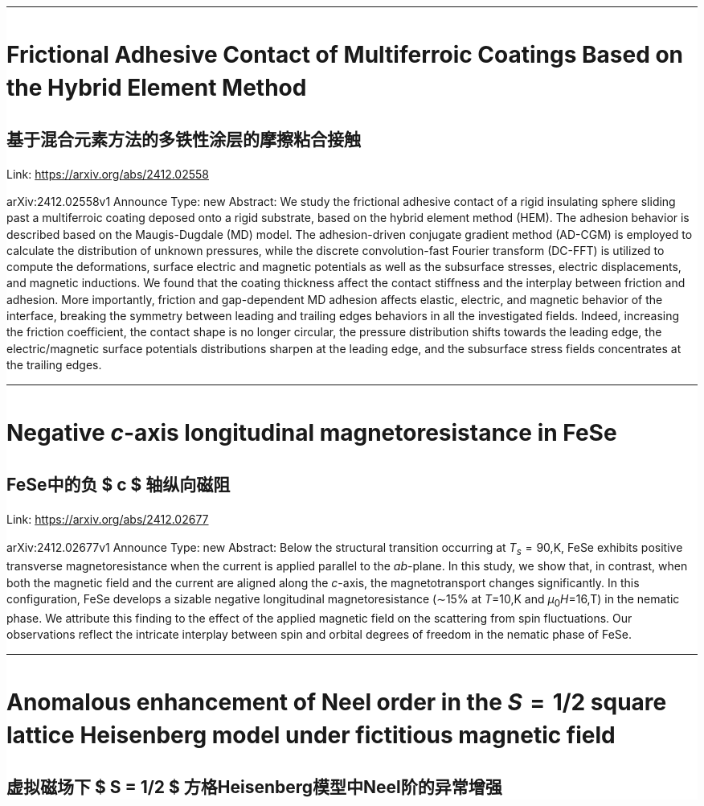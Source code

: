
---
# Frictional Adhesive Contact of Multiferroic Coatings Based on the Hybrid Element Method

## 基于混合元素方法的多铁性涂层的摩擦粘合接触

Link: https://arxiv.org/abs/2412.02558

arXiv:2412.02558v1 Announce Type: new 
Abstract: We study the frictional adhesive contact of a rigid insulating sphere sliding past a multiferroic coating deposed onto a rigid substrate, based on the hybrid element method (HEM). The adhesion behavior is described based on the Maugis-Dugdale (MD) model. The adhesion-driven conjugate gradient method (AD-CGM) is employed to calculate the distribution of unknown pressures, while the discrete convolution-fast Fourier transform (DC-FFT) is utilized to compute the deformations, surface electric and magnetic potentials as well as the subsurface stresses, electric displacements, and magnetic inductions. We found that the coating thickness affect the contact stiffness and the interplay between friction and adhesion. More importantly, friction and gap-dependent MD adhesion affects elastic, electric, and magnetic behavior of the interface, breaking the symmetry between leading and trailing edges behaviors in all the investigated fields. Indeed, increasing the friction coefficient, the contact shape is no longer circular, the pressure distribution shifts towards the leading edge, the electric/magnetic surface potentials distributions sharpen at the leading edge, and the subsurface stress fields concentrates at the trailing edges.


---
# Negative $c$-axis longitudinal magnetoresistance in FeSe

## FeSe中的负 $ c $ 轴纵向磁阻

Link: https://arxiv.org/abs/2412.02677

arXiv:2412.02677v1 Announce Type: new 
Abstract: Below the structural transition occurring at $T_s=90$\,K, FeSe exhibits positive transverse magnetoresistance when the current is applied parallel to the $ab$-plane. In this study, we show that, in contrast, when both the magnetic field and the current are aligned along the $c$-axis, the magnetotransport changes significantly. In this configuration, FeSe develops a sizable negative longitudinal magnetoresistance ($\sim$15\% at $T$=10\,K and $\mu_0H$=16\,T) in the nematic phase. We attribute this finding to the effect of the applied magnetic field on the scattering from spin fluctuations. Our observations reflect the intricate interplay between spin and orbital degrees of freedom in the nematic phase of FeSe.


---
# Anomalous enhancement of Neel order in the $S = 1/2$ square lattice Heisenberg model under fictitious magnetic field

## 虚拟磁场下 $ S = 1/2 $ 方格Heisenberg模型中Neel阶的异常增强
